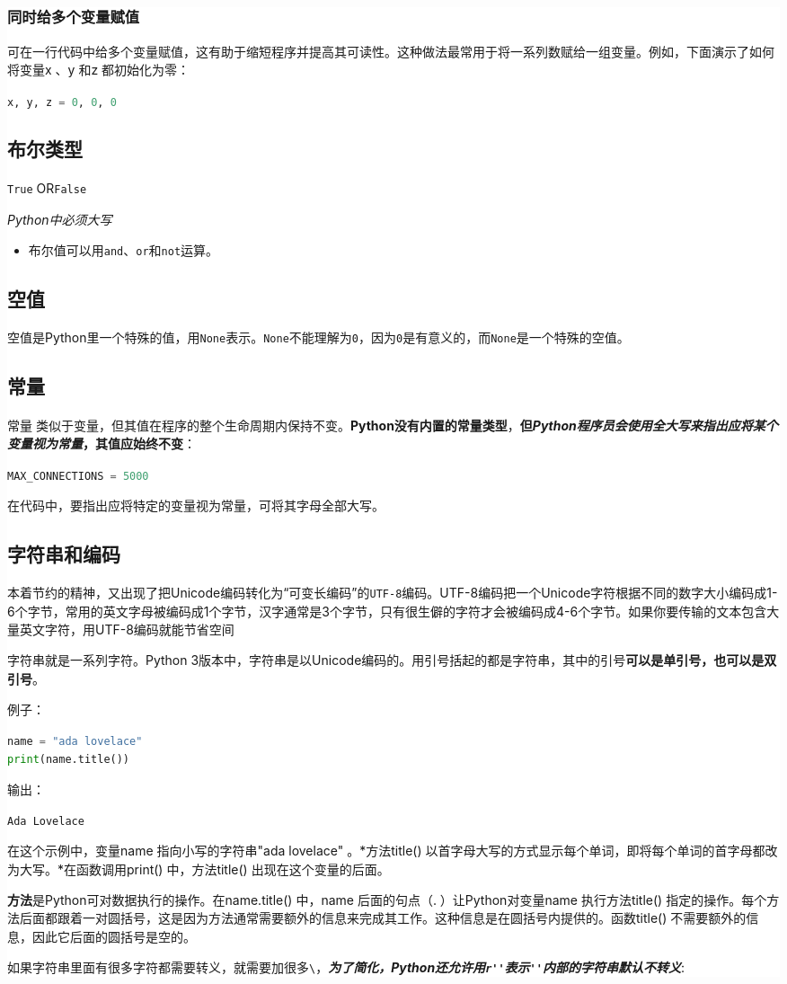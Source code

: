 ### 同时给多个变量赋值

可在一行代码中给多个变量赋值，这有助于缩短程序并提高其可读性。这种做法最常用于将一系列数赋给一组变量。例如，下面演示了如何将变量x 、y 和z 都初始化为零：

```python
x, y, z = 0, 0, 0
```

## 布尔类型

`True` OR`False` 

*Python中必须大写*

- 布尔值可以用`and`、`or`和`not`运算。

## 空值

空值是Python里一个特殊的值，用`None`表示。`None`不能理解为`0`，因为`0`是有意义的，而`None`是一个特殊的空值。

## 常量

常量 类似于变量，但其值在程序的整个生命周期内保持不变。**Python没有内置的常量类型**，**但*Python程序员会使用全大写来指出应将某个变量视为常量*，其值应始终不变**：

```python
MAX_CONNECTIONS = 5000
```

在代码中，要指出应将特定的变量视为常量，可将其字母全部大写。

## 字符串和编码

本着节约的精神，又出现了把Unicode编码转化为“可变长编码”的`UTF-8`编码。UTF-8编码把一个Unicode字符根据不同的数字大小编码成1-6个字节，常用的英文字母被编码成1个字节，汉字通常是3个字节，只有很生僻的字符才会被编码成4-6个字节。如果你要传输的文本包含大量英文字符，用UTF-8编码就能节省空间

字符串就是一系列字符。Python 3版本中，字符串是以Unicode编码的。用引号括起的都是字符串，其中的引号**可以是单引号，也可以是双引号**。

例子：

```python
name = "ada lovelace"
print(name.title())
```

输出：

```python
Ada Lovelace
```

在这个示例中，变量name 指向小写的字符串"ada lovelace" 。*方法title() 以首字母大写的方式显示每个单词，即将每个单词的首字母都改为大写。*在函数调用print() 中，方法title() 出现在这个变量的后面。

**方法**是Python可对数据执行的操作。在name.title() 中，name 后面的句点（. ）让Python对变量name 执行方法title() 指定的操作。每个方法后面都跟着一对圆括号，这是因为方法通常需要额外的信息来完成其工作。这种信息是在圆括号内提供的。函数title() 不需要额外的信息，因此它后面的圆括号是空的。

如果字符串里面有很多字符都需要转义，就需要加很多`\`，***为了简化，Python还允许用`r''`表示`''`内部的字符串默认不转义***:
